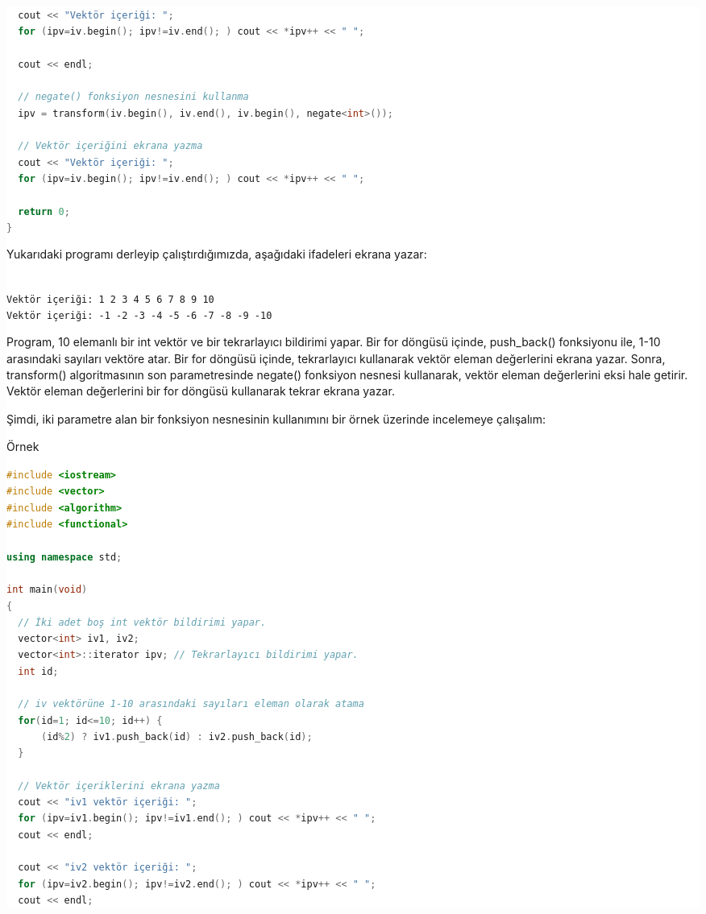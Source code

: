 ```c++
  cout << "Vektör içeriği: ";
  for (ipv=iv.begin(); ipv!=iv.end(); ) cout << *ipv++ << " ";

  cout << endl;

  // negate() fonksiyon nesnesini kullanma
  ipv = transform(iv.begin(), iv.end(), iv.begin(), negate<int>());

  // Vektör içeriğini ekrana yazma
  cout << "Vektör içeriği: ";
  for (ipv=iv.begin(); ipv!=iv.end(); ) cout << *ipv++ << " ";

  return 0;
}


```

Yukarıdaki programı derleyip çalıştırdığımızda, aşağıdaki ifadeleri ekrana yazar:

```

Vektör içeriği: 1 2 3 4 5 6 7 8 9 10 
Vektör içeriği: -1 -2 -3 -4 -5 -6 -7 -8 -9 -10

```

Program, 10 elemanlı bir int vektör ve bir tekrarlayıcı bildirimi yapar. Bir for döngüsü içinde, push\_back() fonksiyonu ile, 1-10 arasındaki sayıları vektöre atar. Bir for döngüsü içinde, tekrarlayıcı kullanarak vektör eleman değerlerini ekrana yazar. Sonra, transform() algoritmasının son parametresinde negate() fonksiyon nesnesi kullanarak, vektör eleman değerlerini eksi hale getirir. Vektör eleman değerlerini bir for döngüsü kullanarak tekrar ekrana yazar.

Şimdi, iki parametre alan bir fonksiyon nesnesinin kullanımını bir örnek üzerinde incelemeye çalışalım:

Örnek

```c++
#include <iostream>
#include <vector>
#include <algorithm>
#include <functional>

using namespace std;

int main(void)
{
  // İki adet boş int vektör bildirimi yapar.
  vector<int> iv1, iv2;
  vector<int>::iterator ipv; // Tekrarlayıcı bildirimi yapar.
  int id;

  // iv vektörüne 1-10 arasındaki sayıları eleman olarak atama
  for(id=1; id<=10; id++) {
      (id%2) ? iv1.push_back(id) : iv2.push_back(id);
  }

  // Vektör içeriklerini ekrana yazma
  cout << "iv1 vektör içeriği: ";
  for (ipv=iv1.begin(); ipv!=iv1.end(); ) cout << *ipv++ << " ";
  cout << endl;

  cout << "iv2 vektör içeriği: ";
  for (ipv=iv2.begin(); ipv!=iv2.end(); ) cout << *ipv++ << " ";
  cout << endl;
```